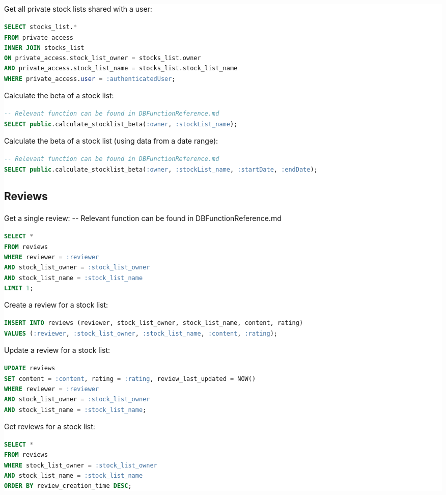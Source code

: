 Get all private stock lists shared with a user:

```sql
SELECT stocks_list.*
FROM private_access
INNER JOIN stocks_list
ON private_access.stock_list_owner = stocks_list.owner
AND private_access.stock_list_name = stocks_list.stock_list_name
WHERE private_access.user = :authenticatedUser;
```


Calculate the beta of a stock list:

```sql
-- Relevant function can be found in DBFunctionReference.md
SELECT public.calculate_stocklist_beta(:owner, :stockList_name);
```

Calculate the beta of a stock list (using data from a date range):

```sql
-- Relevant function can be found in DBFunctionReference.md
SELECT public.calculate_stocklist_beta(:owner, :stockList_name, :startDate, :endDate);
```

## Reviews

Get a single review:
-- Relevant function can be found in DBFunctionReference.md
```sql
SELECT *
FROM reviews
WHERE reviewer = :reviewer
AND stock_list_owner = :stock_list_owner
AND stock_list_name = :stock_list_name
LIMIT 1;
```
Create a review for a stock list:

```sql
INSERT INTO reviews (reviewer, stock_list_owner, stock_list_name, content, rating)
VALUES (:reviewer, :stock_list_owner, :stock_list_name, :content, :rating);
```

Update a review for a stock list:

```sql
UPDATE reviews
SET content = :content, rating = :rating, review_last_updated = NOW()
WHERE reviewer = :reviewer
AND stock_list_owner = :stock_list_owner
AND stock_list_name = :stock_list_name;
```

Get reviews for a stock list:

```sql
SELECT *
FROM reviews
WHERE stock_list_owner = :stock_list_owner
AND stock_list_name = :stock_list_name
ORDER BY review_creation_time DESC;
```
